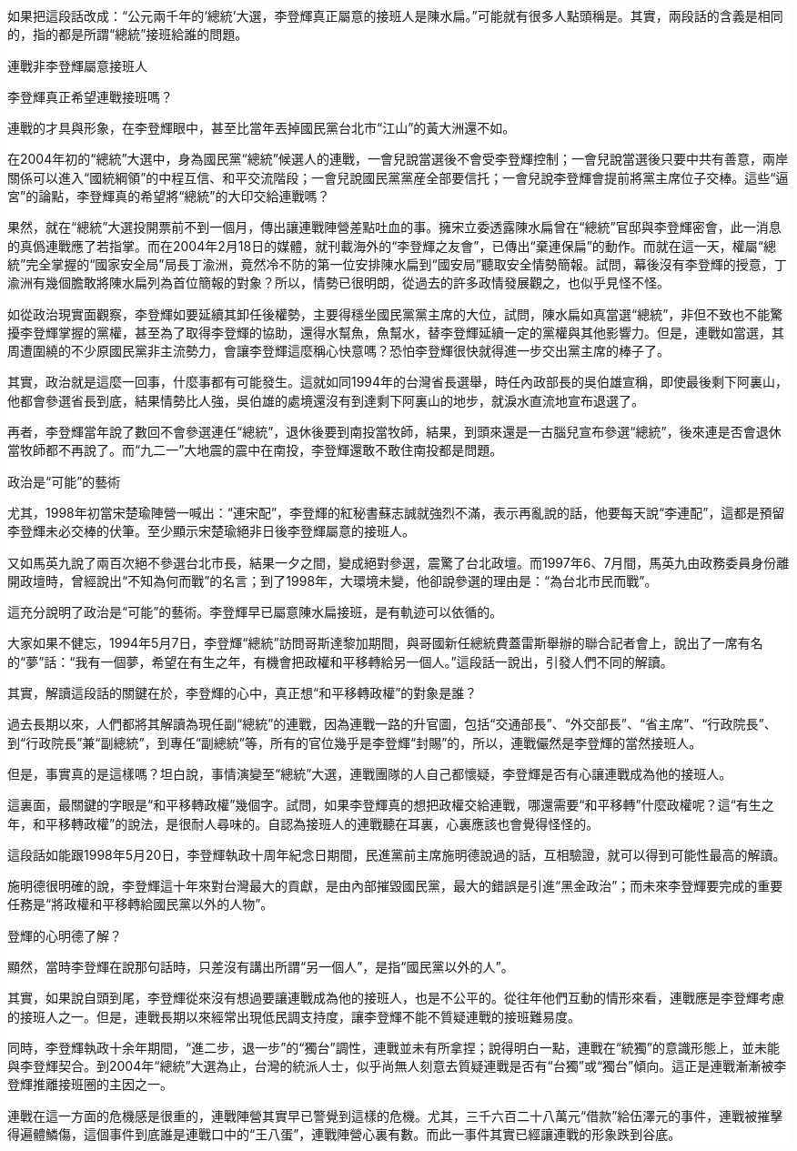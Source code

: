 如果把這段話改成：“公元兩千年的‘總統’大選，李登輝真正屬意的接班人是陳水扁。”可能就有很多人點頭稱是。其實，兩段話的含義是相同的，指的都是所謂“總統”接班給誰的問題。

連戰非李登輝屬意接班人

李登輝真正希望連戰接班嗎？

連戰的才具與形象，在李登輝眼中，甚至比當年丟掉國民黨台北市“江山”的黃大洲還不如。

在2004年初的“總統”大選中，身為國民黨“總統”候選人的連戰，一會兒說當選後不會受李登輝控制；一會兒說當選後只要中共有善意，兩岸關係可以進入“國統綱領”的中程互信、和平交流階段；一會兒說國民黨黨産全部要信托；一會兒說李登輝會提前將黨主席位子交棒。這些“逼宮”的論點，李登輝真的希望將“總統”的大印交給連戰嗎？

果然，就在“總統”大選投開票前不到一個月，傳出讓連戰陣營差點吐血的事。擁宋立委透露陳水扁曾在“總統”官邸與李登輝密會，此一消息的真僞連戰應了若指掌。而在2004年2月18日的媒體，就刊載海外的“李登輝之友會”，已傳出“棄連保扁”的動作。而就在這一天，權屬“總統”完全掌握的“國家安全局”局長丁渝洲，竟然冷不防的第一位安排陳水扁到“國安局”聽取安全情勢簡報。試問，幕後沒有李登輝的授意，丁渝洲有幾個膽敢將陳水扁列為首位簡報的對象？所以，情勢已很明朗，從過去的許多政情發展觀之，也似乎見怪不怪。

如從政治現實面觀察，李登輝如要延續其卸任後權勢，主要得穩坐國民黨黨主席的大位，試問，陳水扁如真當選“總統”，非但不致也不能驚擾李登輝掌握的黨權，甚至為了取得李登輝的協助，還得水幫魚，魚幫水，替李登輝延續一定的黨權與其他影響力。但是，連戰如當選，其周遭圍繞的不少原國民黨非主流勢力，會讓李登輝這麼稱心快意嗎？恐怕李登輝很快就得進一步交出黨主席的棒子了。

其實，政治就是這麼一回事，什麼事都有可能發生。這就如同1994年的台灣省長選舉，時任內政部長的吳伯雄宣稱，即使最後剩下阿裏山，他都會參選省長到底，結果情勢比人強，吳伯雄的處境還沒有到達剩下阿裏山的地步，就淚水直流地宣布退選了。

再者，李登輝當年說了數回不會參選連任“總統”，退休後要到南投當牧師，結果，到頭來還是一古腦兒宣布參選“總統”，後來連是否會退休當牧師都不再說了。而“九二一”大地震的震中在南投，李登輝還敢不敢住南投都是問題。

政治是“可能”的藝術

尤其，1998年初當宋楚瑜陣營一喊出：“連宋配”，李登輝的紅秘書蘇志誠就強烈不滿，表示再亂說的話，他要每天說“李連配”，這都是預留李登輝未必交棒的伏筆。至少顯示宋楚瑜絕非日後李登輝屬意的接班人。

又如馬英九說了兩百次絕不參選台北市長，結果一夕之間，變成絕對參選，震驚了台北政壇。而1997年6、7月間，馬英九由政務委員身份離開政壇時，曾經說出“不知為何而戰”的名言；到了1998年，大環境未變，他卻說參選的理由是：“為台北市民而戰”。

這充分說明了政治是“可能”的藝術。李登輝早已屬意陳水扁接班，是有軌迹可以依循的。

大家如果不健忘，1994年5月7日，李登輝“總統”訪問哥斯達黎加期間，與哥國新任總統費蓋雷斯舉辦的聯合記者會上，說出了一席有名的“夢”話：“我有一個夢，希望在有生之年，有機會把政權和平移轉給另一個人。”這段話一說出，引發人們不同的解讀。

其實，解讀這段話的關鍵在於，李登輝的心中，真正想“和平移轉政權”的對象是誰？

過去長期以來，人們都將其解讀為現任副“總統”的連戰，因為連戰一路的升官圖，包括“交通部長”、“外交部長”、“省主席”、“行政院長”、到“行政院長”兼“副總統”，到專任“副總統”等，所有的官位幾乎是李登輝“封賜”的，所以，連戰儼然是李登輝的當然接班人。

但是，事實真的是這樣嗎？坦白說，事情演變至“總統”大選，連戰團隊的人自己都懷疑，李登輝是否有心讓連戰成為他的接班人。

這裏面，最關鍵的字眼是“和平移轉政權”幾個字。試問，如果李登輝真的想把政權交給連戰，哪還需要“和平移轉”什麼政權呢？這“有生之年，和平移轉政權”的說法，是很耐人尋味的。自認為接班人的連戰聽在耳裏，心裏應該也會覺得怪怪的。

這段話如能跟1998年5月20日，李登輝執政十周年紀念日期間，民進黨前主席施明德說過的話，互相驗證，就可以得到可能性最高的解讀。

施明德很明確的說，李登輝這十年來對台灣最大的貢獻，是由內部摧毀國民黨，最大的錯誤是引進“黑金政治”；而未來李登輝要完成的重要任務是“將政權和平移轉給國民黨以外的人物”。

登輝的心明德了解？

顯然，當時李登輝在說那句話時，只差沒有講出所謂“另一個人”，是指“國民黨以外的人”。

其實，如果說自頭到尾，李登輝從來沒有想過要讓連戰成為他的接班人，也是不公平的。從往年他們互動的情形來看，連戰應是李登輝考慮的接班人之一。但是，連戰長期以來經常出現低民調支持度，讓李登輝不能不質疑連戰的接班難易度。

同時，李登輝執政十余年期間，“進二步，退一步”的“獨台”調性，連戰並未有所拿捏；說得明白一點，連戰在“統獨”的意識形態上，並未能與李登輝契合。到2004年“總統”大選為止，台灣的統派人士，似乎尚無人刻意去質疑連戰是否有“台獨”或“獨台”傾向。這正是連戰漸漸被李登輝推離接班圈的主因之一。

連戰在這一方面的危機感是很重的，連戰陣營其實早已警覺到這樣的危機。尤其，三千六百二十八萬元“借款”給伍澤元的事件，連戰被摧擊得遍體鱗傷，這個事件到底誰是連戰口中的“王八蛋”，連戰陣營心裏有數。而此一事件其實已經讓連戰的形象跌到谷底。
